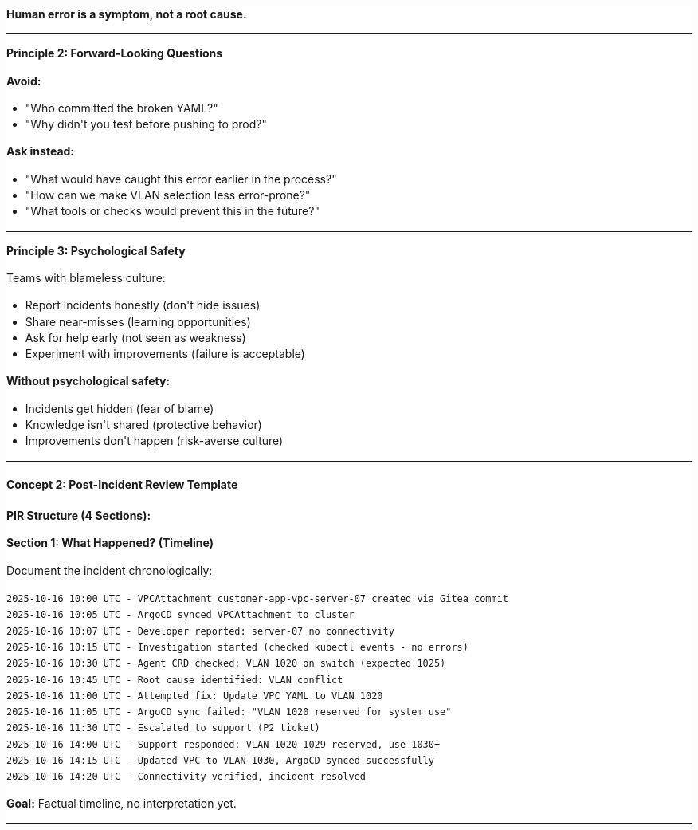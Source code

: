 **Human error is a symptom, not a root cause.**

---

**Principle 2: Forward-Looking Questions**

**Avoid:**
- "Who committed the broken YAML?"
- "Why didn't you test before pushing to prod?"

**Ask instead:**
- "What would have caught this error earlier in the process?"
- "How can we make VLAN selection less error-prone?"
- "What tools or checks would prevent this in the future?"

---

**Principle 3: Psychological Safety**

Teams with blameless culture:
- Report incidents honestly (don't hide issues)
- Share near-misses (learning opportunities)
- Ask for help early (not seen as weakness)
- Experiment with improvements (failure is acceptable)

**Without psychological safety:**
- Incidents get hidden (fear of blame)
- Knowledge isn't shared (protective behavior)
- Improvements don't happen (risk-averse culture)

---

#### Concept 2: Post-Incident Review Template

**PIR Structure (4 Sections):**

**Section 1: What Happened? (Timeline)**

Document the incident chronologically:

```
2025-10-16 10:00 UTC - VPCAttachment customer-app-vpc-server-07 created via Gitea commit
2025-10-16 10:05 UTC - ArgoCD synced VPCAttachment to cluster
2025-10-16 10:07 UTC - Developer reported: server-07 no connectivity
2025-10-16 10:15 UTC - Investigation started (checked kubectl events - no errors)
2025-10-16 10:30 UTC - Agent CRD checked: VLAN 1020 on switch (expected 1025)
2025-10-16 10:45 UTC - Root cause identified: VLAN conflict
2025-10-16 11:00 UTC - Attempted fix: Update VPC YAML to VLAN 1020
2025-10-16 11:05 UTC - ArgoCD sync failed: "VLAN 1020 reserved for system use"
2025-10-16 11:30 UTC - Escalated to support (P2 ticket)
2025-10-16 14:00 UTC - Support responded: VLAN 1020-1029 reserved, use 1030+
2025-10-16 14:15 UTC - Updated VPC to VLAN 1030, ArgoCD synced successfully
2025-10-16 14:20 UTC - Connectivity verified, incident resolved
```

**Goal:** Factual timeline, no interpretation yet.

---
